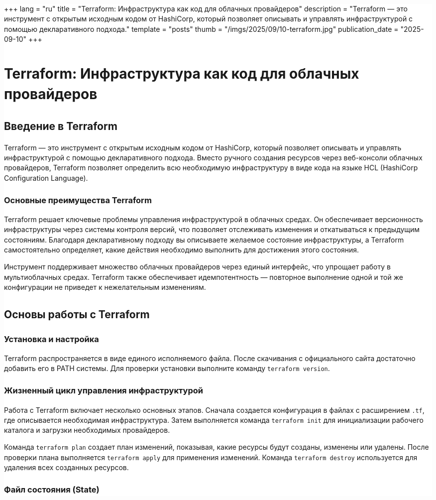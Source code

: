 +++
lang = "ru"
title = "Terraform: Инфраструктура как код для облачных провайдеров"
description = "Terraform — это инструмент с открытым исходным кодом от HashiCorp, который позволяет описывать и управлять инфраструктурой с помощью декларативного подхода."
template = "posts"
thumb = "/imgs/2025/09/10-terraform.jpg"
publication_date = "2025-09-10"
+++

# Terraform: Инфраструктура как код для облачных провайдеров

## Введение в Terraform

Terraform — это инструмент с открытым исходным кодом от HashiCorp, который позволяет описывать и управлять инфраструктурой с помощью декларативного подхода. Вместо ручного создания ресурсов через веб-консоли облачных провайдеров, Terraform позволяет определить всю необходимую инфраструктуру в виде кода на языке HCL (HashiCorp Configuration Language).

### Основные преимущества Terraform

Terraform решает ключевые проблемы управления инфраструктурой в облачных средах. Он обеспечивает версионность инфраструктуры через системы контроля версий, что позволяет отслеживать изменения и откатываться к предыдущим состояниям. Благодаря декларативному подходу вы описываете желаемое состояние инфраструктуры, а Terraform самостоятельно определяет, какие действия необходимо выполнить для достижения этого состояния.

Инструмент поддерживает множество облачных провайдеров через единый интерфейс, что упрощает работу в мультиоблачных средах. Terraform также обеспечивает идемпотентность — повторное выполнение одной и той же конфигурации не приведет к нежелательным изменениям.

## Основы работы с Terraform

### Установка и настройка

Terraform распространяется в виде единого исполняемого файла. После скачивания с официального сайта достаточно добавить его в PATH системы. Для проверки установки выполните команду `terraform version`.

### Жизненный цикл управления инфраструктурой

Работа с Terraform включает несколько основных этапов. Сначала создается конфигурация в файлах с расширением `.tf`, где описывается необходимая инфраструктура. Затем выполняется команда `terraform init` для инициализации рабочего каталога и загрузки необходимых провайдеров.

Команда `terraform plan` создает план изменений, показывая, какие ресурсы будут созданы, изменены или удалены. После проверки плана выполняется `terraform apply` для применения изменений. Команда `terraform destroy` используется для удаления всех созданных ресурсов.

### Файл состояния (State)
